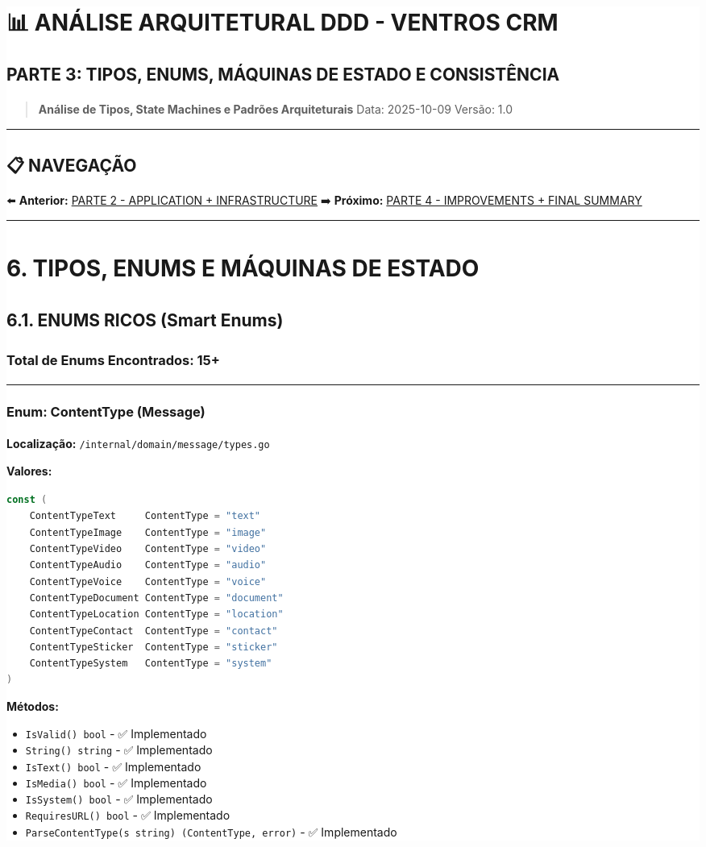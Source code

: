 # 📊 ANÁLISE ARQUITETURAL DDD - VENTROS CRM
## PARTE 3: TIPOS, ENUMS, MÁQUINAS DE ESTADO E CONSISTÊNCIA

> **Análise de Tipos, State Machines e Padrões Arquiteturais**
> Data: 2025-10-09
> Versão: 1.0

---

## 📋 NAVEGAÇÃO

⬅️ **Anterior:** [PARTE 2 - APPLICATION + INFRASTRUCTURE](./PART_2_APPLICATION_INFRASTRUCTURE.md)
➡️ **Próximo:** [PARTE 4 - IMPROVEMENTS + FINAL SUMMARY](./PART_4_IMPROVEMENTS_SUMMARY.md)

---

# 6. TIPOS, ENUMS E MÁQUINAS DE ESTADO

## 6.1. ENUMS RICOS (Smart Enums)

### Total de Enums Encontrados: **15+**

---

### Enum: ContentType (Message)

**Localização:** `/internal/domain/message/types.go`

**Valores:**
```go
const (
    ContentTypeText     ContentType = "text"
    ContentTypeImage    ContentType = "image"
    ContentTypeVideo    ContentType = "video"
    ContentTypeAudio    ContentType = "audio"
    ContentTypeVoice    ContentType = "voice"
    ContentTypeDocument ContentType = "document"
    ContentTypeLocation ContentType = "location"
    ContentTypeContact  ContentType = "contact"
    ContentTypeSticker  ContentType = "sticker"
    ContentTypeSystem   ContentType = "system"
)
```

**Métodos:**
- `IsValid() bool` - ✅ Implementado
- `String() string` - ✅ Implementado
- `IsText() bool` - ✅ Implementado
- `IsMedia() bool` - ✅ Implementado
- `IsSystem() bool` - ✅ Implementado
- `RequiresURL() bool` - ✅ Implementado
- `ParseContentType(s string) (ContentType, error)` - ✅ Implementado
